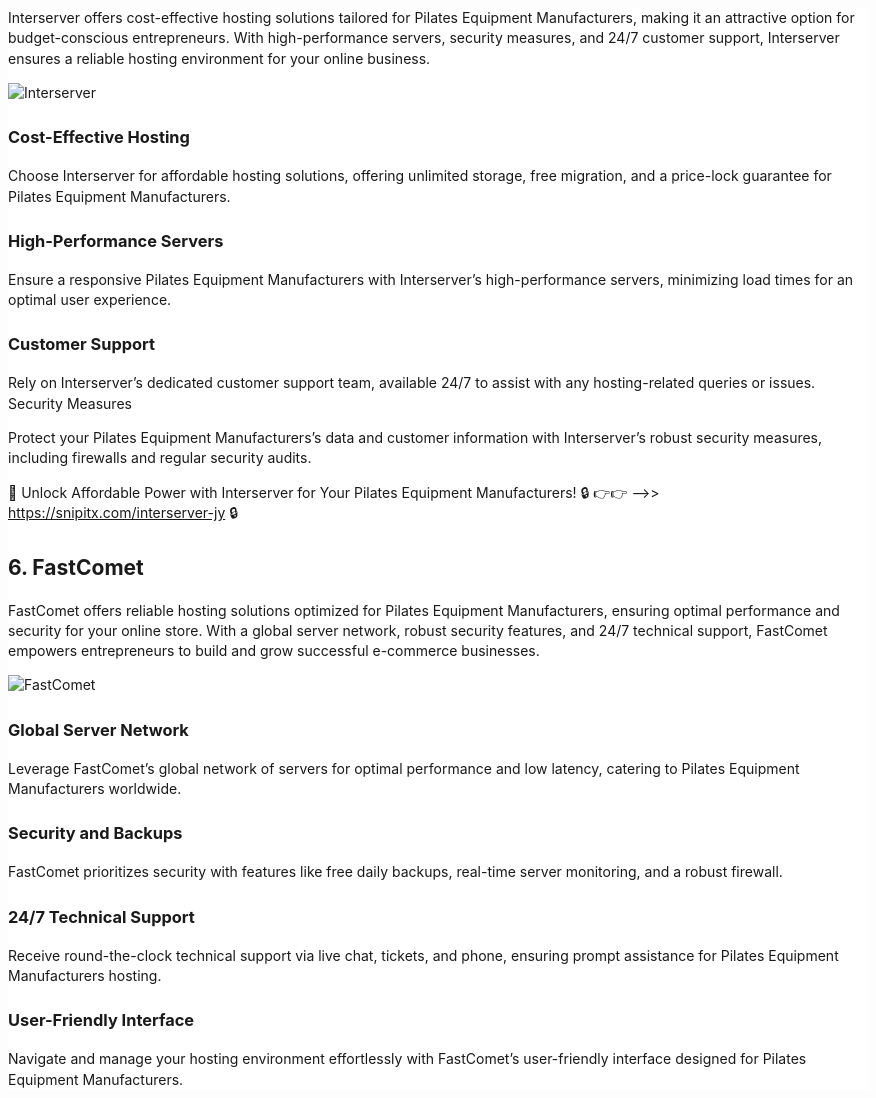 Interserver offers cost-effective hosting solutions tailored for Pilates Equipment Manufacturers, making it an attractive option for budget-conscious entrepreneurs. With high-performance servers, security measures, and 24/7 customer support, Interserver ensures a reliable hosting environment for your online business.

![Interserver](https://i.imgur.com/OM5dOEW.jpeg "Interserver Hosting")

### Cost-Effective Hosting
Choose Interserver for affordable hosting solutions, offering unlimited storage, free migration, and a price-lock guarantee for Pilates Equipment Manufacturers.

### High-Performance Servers
Ensure a responsive Pilates Equipment Manufacturers with Interserver’s high-performance servers, minimizing load times for an optimal user experience.

### Customer Support
Rely on Interserver’s dedicated customer support team, available 24/7 to assist with any hosting-related queries or issues.
Security Measures

Protect your Pilates Equipment Manufacturers’s data and customer information with Interserver’s robust security measures, including firewalls and regular security audits.

💸 Unlock Affordable Power with Interserver for Your Pilates Equipment Manufacturers! 🔒
👉👉 -->> https://snipitx.com/interserver-jy 🔒

## 6. FastComet

FastComet offers reliable hosting solutions optimized for Pilates Equipment Manufacturers, ensuring optimal performance and security for your online store. With a global server network, robust security features, and 24/7 technical support, FastComet empowers entrepreneurs to build and grow successful e-commerce businesses.

![FastComet](https://i.imgur.com/7qgXuWp.png "FastComet Hosting")

### Global Server Network
Leverage FastComet’s global network of servers for optimal performance and low latency, catering to Pilates Equipment Manufacturers worldwide.

### Security and Backups
FastComet prioritizes security with features like free daily backups, real-time server monitoring, and a robust firewall.

### 24/7 Technical Support
Receive round-the-clock technical support via live chat, tickets, and phone, ensuring prompt assistance for Pilates Equipment Manufacturers hosting.

### User-Friendly Interface
Navigate and manage your hosting environment effortlessly with FastComet’s user-friendly interface designed for Pilates Equipment Manufacturers.
